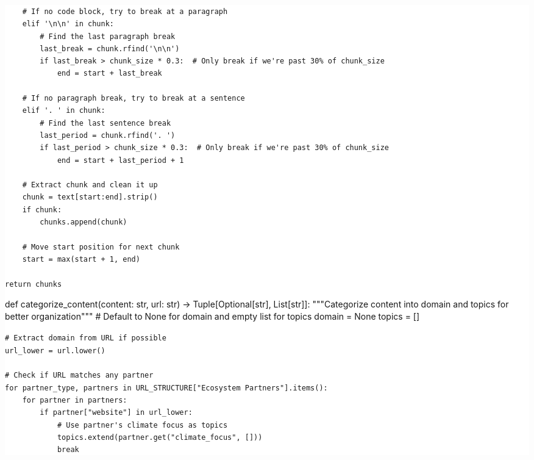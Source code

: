         # If no code block, try to break at a paragraph
        elif '\n\n' in chunk:
            # Find the last paragraph break
            last_break = chunk.rfind('\n\n')
            if last_break > chunk_size * 0.3:  # Only break if we're past 30% of chunk_size
                end = start + last_break

        # If no paragraph break, try to break at a sentence
        elif '. ' in chunk:
            # Find the last sentence break
            last_period = chunk.rfind('. ')
            if last_period > chunk_size * 0.3:  # Only break if we're past 30% of chunk_size
                end = start + last_period + 1

        # Extract chunk and clean it up
        chunk = text[start:end].strip()
        if chunk:
            chunks.append(chunk)

        # Move start position for next chunk
        start = max(start + 1, end)

    return chunks

def categorize_content(content: str, url: str) -> Tuple[Optional[str], List[str]]:
    """Categorize content into domain and topics for better organization"""
    # Default to None for domain and empty list for topics
    domain = None
    topics = []

    # Extract domain from URL if possible
    url_lower = url.lower()

    # Check if URL matches any partner
    for partner_type, partners in URL_STRUCTURE["Ecosystem Partners"].items():
        for partner in partners:
            if partner["website"] in url_lower:
                # Use partner's climate focus as topics
                topics.extend(partner.get("climate_focus", []))
                break
